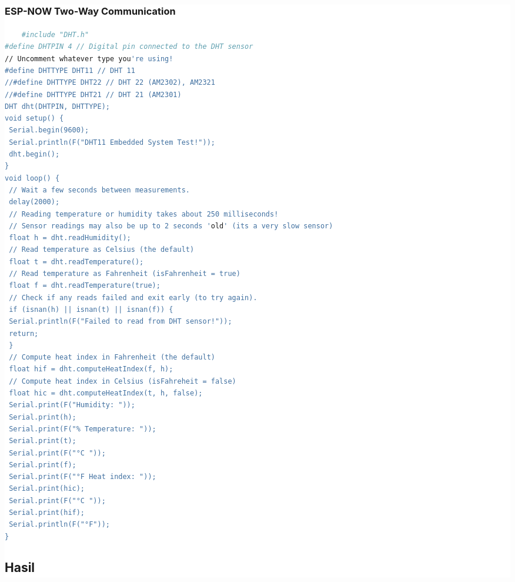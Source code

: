 ```bash
```

### ESP-NOW Two-Way Communication

```bash
    #include "DHT.h"
#define DHTPIN 4 // Digital pin connected to the DHT sensor
// Uncomment whatever type you're using!
#define DHTTYPE DHT11 // DHT 11
//#define DHTTYPE DHT22 // DHT 22 (AM2302), AM2321
//#define DHTTYPE DHT21 // DHT 21 (AM2301)
DHT dht(DHTPIN, DHTTYPE);
void setup() {
 Serial.begin(9600);
 Serial.println(F("DHT11 Embedded System Test!"));
 dht.begin();
}
void loop() {
 // Wait a few seconds between measurements.
 delay(2000);
 // Reading temperature or humidity takes about 250 milliseconds!
 // Sensor readings may also be up to 2 seconds 'old' (its a very slow sensor)
 float h = dht.readHumidity();
 // Read temperature as Celsius (the default)
 float t = dht.readTemperature();
 // Read temperature as Fahrenheit (isFahrenheit = true)
 float f = dht.readTemperature(true);
 // Check if any reads failed and exit early (to try again).
 if (isnan(h) || isnan(t) || isnan(f)) {
 Serial.println(F("Failed to read from DHT sensor!"));
 return;
 }
 // Compute heat index in Fahrenheit (the default)
 float hif = dht.computeHeatIndex(f, h);
 // Compute heat index in Celsius (isFahreheit = false)
 float hic = dht.computeHeatIndex(t, h, false);
 Serial.print(F("Humidity: "));
 Serial.print(h);
 Serial.print(F("% Temperature: "));
 Serial.print(t);
 Serial.print(F("°C "));
 Serial.print(f);
 Serial.print(F("°F Heat index: "));
 Serial.print(hic);
 Serial.print(F("°C "));
 Serial.print(hif);
 Serial.println(F("°F"));
}

```
## Hasil
